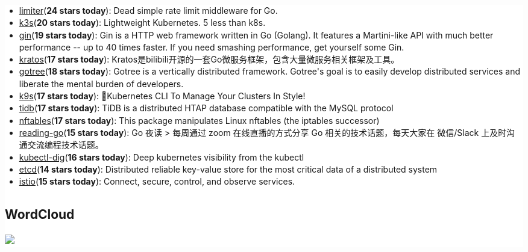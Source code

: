 * [limiter](https://github.com/ulule/limiter)(**24 stars today**): Dead simple rate limit middleware for Go.
* [k3s](https://github.com/rancher/k3s)(**20 stars today**): Lightweight Kubernetes. 5 less than k8s.
* [gin](https://github.com/gin-gonic/gin)(**19 stars today**): Gin is a HTTP web framework written in Go (Golang). It features a Martini-like API with much better performance -- up to 40 times faster. If you need smashing performance, get yourself some Gin.
* [kratos](https://github.com/bilibili/kratos)(**17 stars today**): Kratos是bilibili开源的一套Go微服务框架，包含大量微服务相关框架及工具。
* [gotree](https://github.com/8treenet/gotree)(**18 stars today**): Gotree is a vertically distributed framework. Gotree's goal is to easily develop distributed services and liberate the mental burden of developers.
* [k9s](https://github.com/derailed/k9s)(**17 stars today**): 🐶Kubernetes CLI To Manage Your Clusters In Style!
* [tidb](https://github.com/pingcap/tidb)(**17 stars today**): TiDB is a distributed HTAP database compatible with the MySQL protocol
* [nftables](https://github.com/google/nftables)(**17 stars today**): This package manipulates Linux nftables (the iptables successor)
* [reading-go](https://github.com/developer-learning/reading-go)(**15 stars today**): Go 夜读 > 每周通过 zoom 在线直播的方式分享 Go 相关的技术话题，每天大家在 微信/Slack 上及时沟通交流编程技术话题。
* [kubectl-dig](https://github.com/sysdiglabs/kubectl-dig)(**16 stars today**): Deep kubernetes visibility from the kubectl
* [etcd](https://github.com/etcd-io/etcd)(**14 stars today**): Distributed reliable key-value store for the most critical data of a distributed system
* [istio](https://github.com/istio/istio)(**15 stars today**): Connect, secure, control, and observe services.

## WordCloud
![](img/2019-05-27.png)
